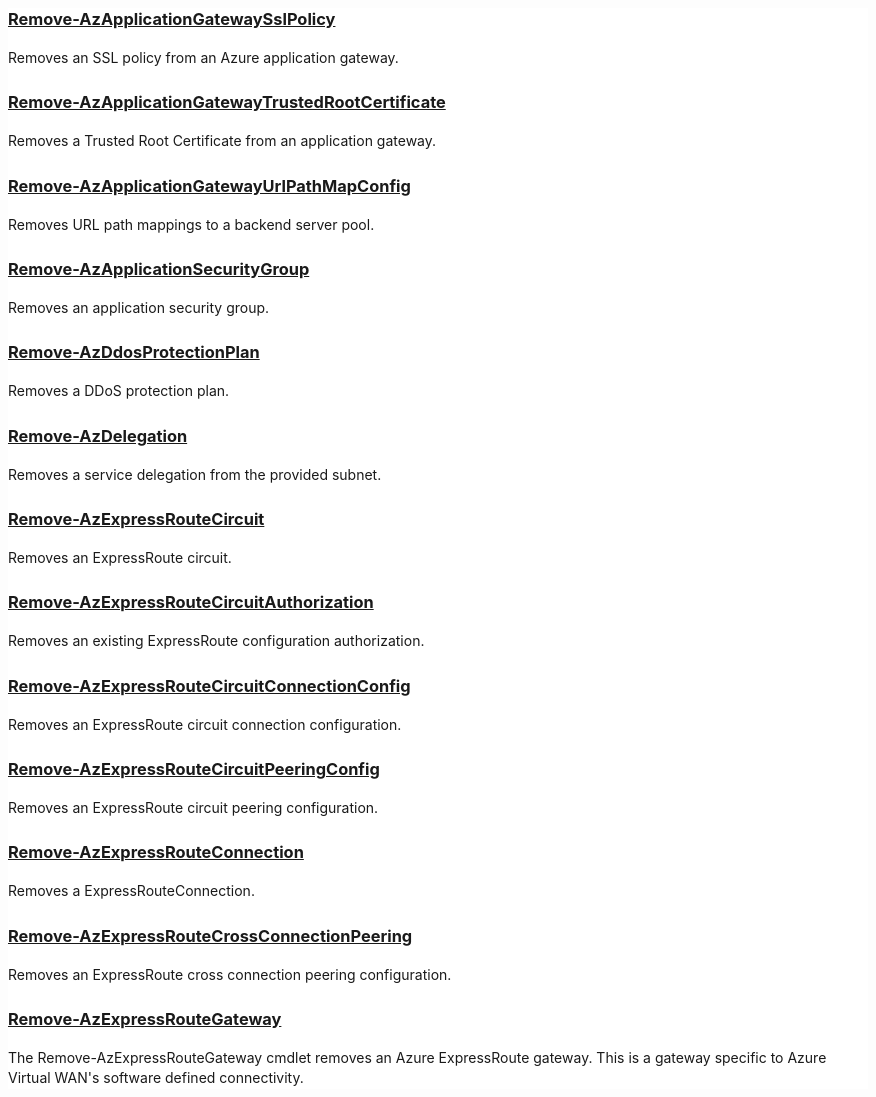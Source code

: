 ### [Remove-AzApplicationGatewaySslPolicy](Remove-AzApplicationGatewaySslPolicy.md)
Removes an SSL policy from an Azure application gateway.

### [Remove-AzApplicationGatewayTrustedRootCertificate](Remove-AzApplicationGatewayTrustedRootCertificate.md)
Removes a Trusted Root Certificate from an application gateway.

### [Remove-AzApplicationGatewayUrlPathMapConfig](Remove-AzApplicationGatewayUrlPathMapConfig.md)
Removes URL path mappings to a backend server pool.

### [Remove-AzApplicationSecurityGroup](Remove-AzApplicationSecurityGroup.md)
Removes an application security group.

### [Remove-AzDdosProtectionPlan](Remove-AzDdosProtectionPlan.md)
Removes a DDoS protection plan.

### [Remove-AzDelegation](Remove-AzDelegation.md)
Removes a service delegation from the provided subnet.

### [Remove-AzExpressRouteCircuit](Remove-AzExpressRouteCircuit.md)
Removes an ExpressRoute circuit.

### [Remove-AzExpressRouteCircuitAuthorization](Remove-AzExpressRouteCircuitAuthorization.md)
Removes an existing ExpressRoute configuration authorization.

### [Remove-AzExpressRouteCircuitConnectionConfig](Remove-AzExpressRouteCircuitConnectionConfig.md)
Removes an ExpressRoute circuit connection configuration.

### [Remove-AzExpressRouteCircuitPeeringConfig](Remove-AzExpressRouteCircuitPeeringConfig.md)
Removes an ExpressRoute circuit peering configuration.

### [Remove-AzExpressRouteConnection](Remove-AzExpressRouteConnection.md)
Removes a ExpressRouteConnection.

### [Remove-AzExpressRouteCrossConnectionPeering](Remove-AzExpressRouteCrossConnectionPeering.md)
Removes an ExpressRoute cross connection peering configuration.

### [Remove-AzExpressRouteGateway](Remove-AzExpressRouteGateway.md)
The Remove-AzExpressRouteGateway cmdlet removes an Azure ExpressRoute gateway. This is a gateway specific to Azure Virtual WAN's software defined connectivity.

